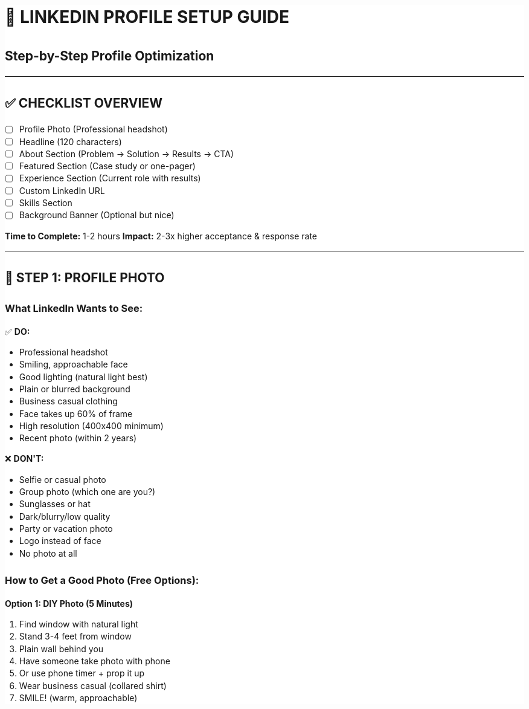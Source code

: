# 🔵 LINKEDIN PROFILE SETUP GUIDE
## Step-by-Step Profile Optimization

---

## ✅ CHECKLIST OVERVIEW

- [ ] Profile Photo (Professional headshot)
- [ ] Headline (120 characters)
- [ ] About Section (Problem → Solution → Results → CTA)
- [ ] Featured Section (Case study or one-pager)
- [ ] Experience Section (Current role with results)
- [ ] Custom LinkedIn URL
- [ ] Skills Section
- [ ] Background Banner (Optional but nice)

**Time to Complete:** 1-2 hours
**Impact:** 2-3x higher acceptance & response rate

---

## 📸 STEP 1: PROFILE PHOTO

### What LinkedIn Wants to See:

✅ **DO:**
- Professional headshot
- Smiling, approachable face
- Good lighting (natural light best)
- Plain or blurred background
- Business casual clothing
- Face takes up 60% of frame
- High resolution (400x400 minimum)
- Recent photo (within 2 years)

❌ **DON'T:**
- Selfie or casual photo
- Group photo (which one are you?)
- Sunglasses or hat
- Dark/blurry/low quality
- Party or vacation photo
- Logo instead of face
- No photo at all

### How to Get a Good Photo (Free Options):

**Option 1: DIY Photo (5 Minutes)**
1. Find window with natural light
2. Stand 3-4 feet from window
3. Plain wall behind you
4. Have someone take photo with phone
5. Or use phone timer + prop it up
6. Wear business casual (collared shirt)
7. SMILE! (warm, approachable)
